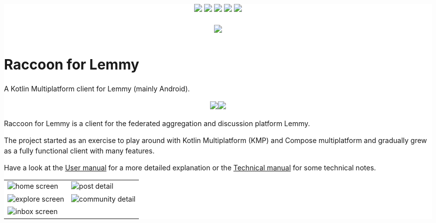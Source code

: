 <div align="center">
  <img src="https://img.shields.io/badge/Kotlin-1.9.22-7F52FF?logo=kotlin" />
  <img src="https://img.shields.io/badge/Gradle-8.6-02303A?logo=gradle" />
  <img src="https://img.shields.io/badge/Android-26+-34A853?logo=android" />
  <img src="https://img.shields.io/badge/Jetpack_Compose-1.6.0beta02-4285F4?logo=jetpackcompose" />
  <img src="https://img.shields.io/github/license/diegoberaldin/RaccoonForLemmy" />
</div>

<br />

<div align="center">
  <img src="https://github.com/diegoberaldin/RaccoonForLemmy/assets/2738294/6785188f-9c2a-4622-ab6b-5aa116d27c31" width="240" height="auto" />
</div>

# Raccoon for Lemmy

A Kotlin Multiplatform client for Lemmy (mainly Android).

<div align="center">
  <div style="display: flex; flex-flow: row wrap; justify-content: center; align-items: center;">
    <a href="https://github.com/ImranR98/Obtainium/releases"><img width="200"  src="https://github.com/diegoberaldin/RaccoonForLemmy/assets/2738294/c341aeee-f779-41f0-b230-0c3081da3de5" /></a>
    <a href="https://play.google.com/store/apps/details?id=com.github.diegoberaldin.raccoonforlemmy.android"><img width="200" src="https://play.google.com/intl/en_us/badges/static/images/badges/en_badge_web_generic.png" /></a>
  </div>
</div>

Raccoon for Lemmy is a client for the federated aggregation and discussion platform Lemmy.

The project started as an exercise to play around with Kotlin Multiplatform (KMP) and Compose
multiplatform and gradually grew as a fully functional client with many features.

Have a look at the [User manual](https://diegoberaldin.github.io/RaccoonForLemmy/user_manual/main)
for a more detailed explanation or
the [Technical manual](https://diegoberaldin.github.io/RaccoonForLemmy/tech_manual/main)
for some technical notes.

<div align="center">
<table>
  <tr>
    <td>
      <img src="https://github.com/diegoberaldin/RaccoonForLemmy/assets/2738294/a41fe45c-b1be-44bb-b044-fd6ef38bc205" width="310" alt="home screen" />
    </td>
    <td>
      <img src="https://github.com/diegoberaldin/RaccoonForLemmy/assets/2738294/a95bfe7b-fdab-4810-a1be-c6baf3270a51" width="310" alt="post detail" />
    </td>
  </tr>
  <tr>
    <td>
      <img src="https://github.com/diegoberaldin/RaccoonForLemmy/assets/2738294/621ab6ae-a08d-4a2a-a68b-e1c6924325e9" width="310" alt="explore screen" />
    </td>
    <td>
      <img src="https://github.com/diegoberaldin/RaccoonForLemmy/assets/2738294/93df3d76-efd0-47c8-a135-c7fae8caf9ca" width="310" alt="community detail" />
    </td>
  </tr>
  <tr>
    <td>
      <img src="https://github.com/diegoberaldin/RaccoonForLemmy/assets/2738294/103bd28d-f75e-4faa-8805-7ba21dc4a98d" width="310" alt="inbox screen" />
    </td>
    <td>